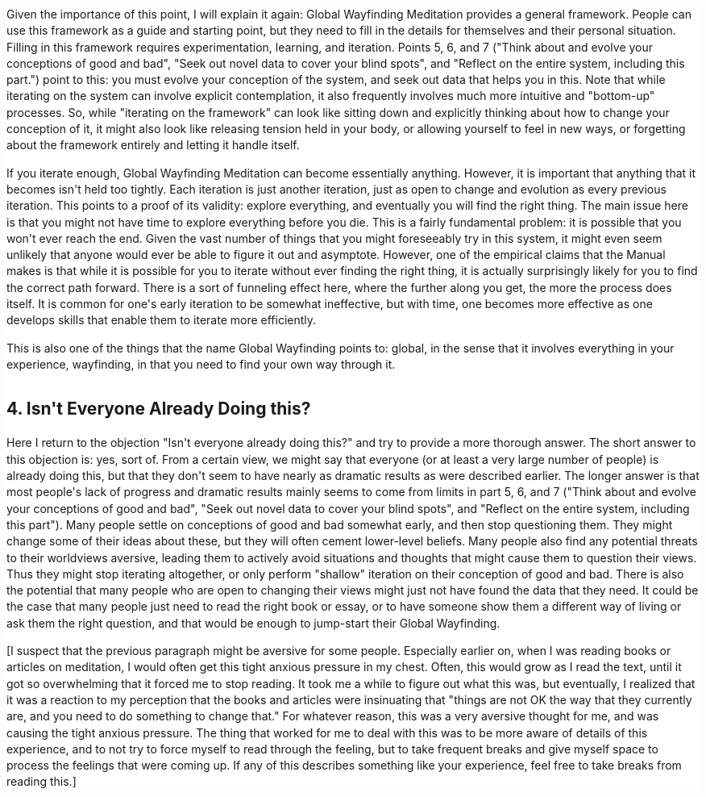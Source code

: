Given the importance of this point, I will explain it again: Global Wayfinding Meditation provides a general framework. People can use this framework as a guide and starting point, but they need to fill in the details for themselves and their personal situation. Filling in this framework requires experimentation, learning, and iteration. Points 5, 6, and 7 ("Think about and evolve your conceptions of good and bad", "Seek out novel data to cover your blind spots", and "Reflect on the entire system, including this part.") point to this: you must evolve your conception of the system, and seek out data that helps you in this. Note that while iterating on the system can involve explicit contemplation, it also frequently involves much more intuitive and "bottom-up" processes. So, while "iterating on the framework" can look like sitting down and explicitly thinking about how to change your conception of it, it might also look like releasing tension held in your body, or allowing yourself to feel in new ways, or forgetting about the framework entirely and letting it handle itself.

If you iterate enough, Global Wayfinding Meditation can become essentially anything. However, it is important that anything that it becomes isn't held too tightly. Each iteration is just another iteration, just as open to change and evolution as every previous iteration. This points to a proof of its validity: explore everything, and eventually you will find the right thing. The main issue here is that you might not have time to explore everything before you die. This is a fairly fundamental problem: it is possible that you won't ever reach the end. Given the vast number of things that you might foreseeably try in this system, it might even seem unlikely that anyone would ever be able to figure it out and asymptote. However, one of the empirical claims that the Manual makes is that while it is possible for you to iterate without ever finding the right thing, it is actually surprisingly likely for you to find the correct path forward. There is a sort of funneling effect here, where the further along you get, the more the process does itself. It is common for one's early iteration to be somewhat ineffective, but with time, one becomes more effective as one develops skills that enable them to iterate more efficiently.

This is also one of the things that the name Global Wayfinding points to: global, in the sense that it involves everything in your experience, wayfinding, in that you need to find your own way through it.

## 4. Isn't Everyone Already Doing this?

Here I return to the objection "Isn't everyone already doing this?" and try to provide a more thorough answer. The short answer to this objection is: yes, sort of. From a certain view, we might say that everyone (or at least a very large number of people) is already doing this, but that they don't seem to have nearly as dramatic results as were described earlier. The longer answer is that most people's lack of progress and dramatic results mainly seems to come from limits in part 5, 6, and 7 ("Think about and evolve your conceptions of good and bad", "Seek out novel data to cover your blind spots", and "Reflect on the entire system, including this part"). Many people settle on conceptions of good and bad somewhat early, and then stop questioning them. They might change some of their ideas about these, but they will often cement lower-level beliefs. Many people also find any potential threats to their worldviews aversive, leading them to actively avoid situations and thoughts that might cause them to question their views. Thus they might stop iterating altogether, or only perform "shallow" iteration on their conception of good and bad. There is also the potential that many people who are open to changing their views might just not have found the data that they need. It could be the case that many people just need to read the right book or essay, or to have someone show them a different way of living or ask them the right question, and that would be enough to jump-start their Global Wayfinding.

\[I suspect that the previous paragraph might be aversive for some people. Especially earlier on, when I was reading books or articles on meditation, I would often get this tight anxious pressure in my chest. Often, this would grow as I read the text, until it got so overwhelming that it forced me to stop reading. It took me a while to figure out what this was, but eventually, I realized that it was a reaction to my perception that the books and articles were insinuating that "things are not OK the way that they currently are, and you need to do something to change that." For whatever reason, this was a very aversive thought for me, and was causing the tight anxious pressure. The thing that worked for me to deal with this was to be more aware of details of this experience, and to not try to force myself to read through the feeling, but to take frequent breaks and give myself space to process the feelings that were coming up. If any of this describes something like your experience, feel free to take breaks from reading this.\]
